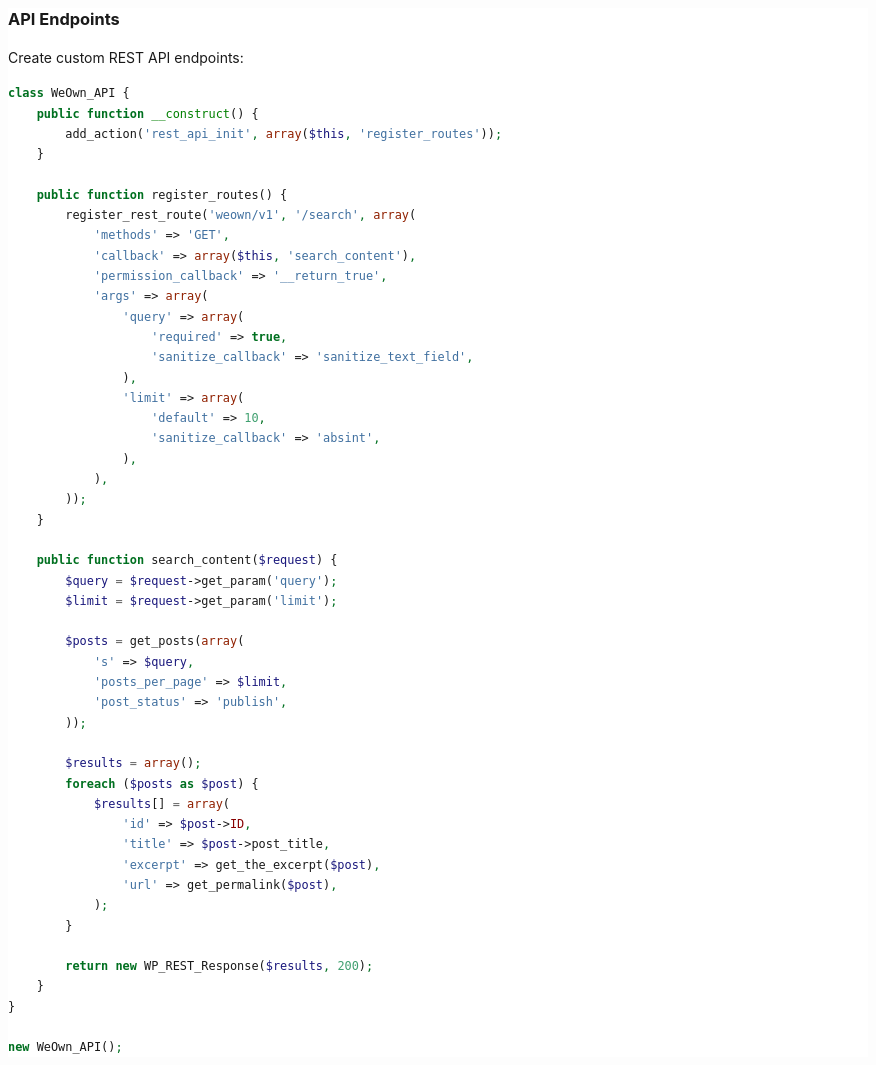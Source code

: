 ### API Endpoints

Create custom REST API endpoints:

```php
class WeOwn_API {
    public function __construct() {
        add_action('rest_api_init', array($this, 'register_routes'));
    }
    
    public function register_routes() {
        register_rest_route('weown/v1', '/search', array(
            'methods' => 'GET',
            'callback' => array($this, 'search_content'),
            'permission_callback' => '__return_true',
            'args' => array(
                'query' => array(
                    'required' => true,
                    'sanitize_callback' => 'sanitize_text_field',
                ),
                'limit' => array(
                    'default' => 10,
                    'sanitize_callback' => 'absint',
                ),
            ),
        ));
    }
    
    public function search_content($request) {
        $query = $request->get_param('query');
        $limit = $request->get_param('limit');
        
        $posts = get_posts(array(
            's' => $query,
            'posts_per_page' => $limit,
            'post_status' => 'publish',
        ));
        
        $results = array();
        foreach ($posts as $post) {
            $results[] = array(
                'id' => $post->ID,
                'title' => $post->post_title,
                'excerpt' => get_the_excerpt($post),
                'url' => get_permalink($post),
            );
        }
        
        return new WP_REST_Response($results, 200);
    }
}

new WeOwn_API();
```
